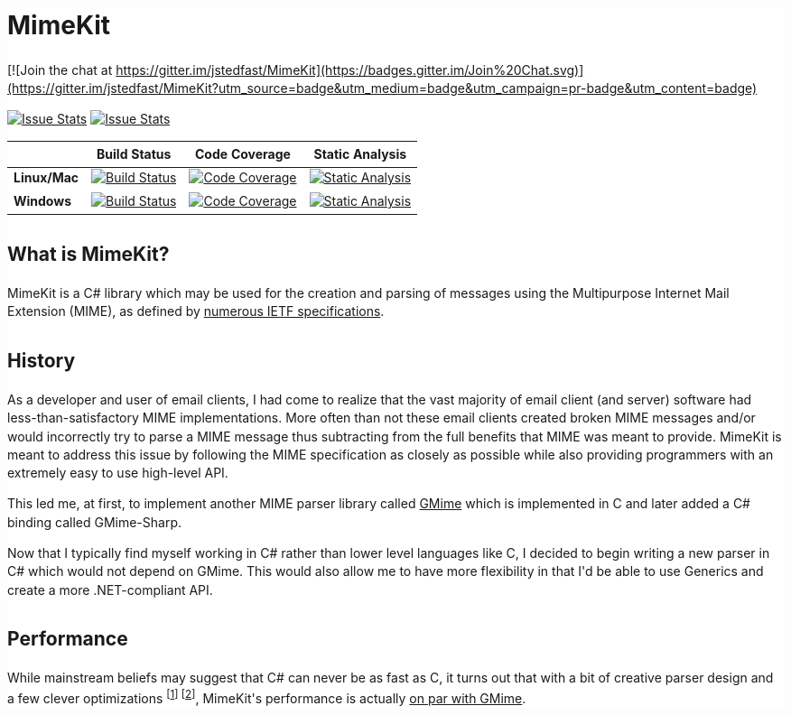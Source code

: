 # MimeKit

[![Join the chat at https://gitter.im/jstedfast/MimeKit](https://badges.gitter.im/Join%20Chat.svg)](https://gitter.im/jstedfast/MimeKit?utm_source=badge&utm_medium=badge&utm_campaign=pr-badge&utm_content=badge)

[![Issue Stats](http://www.issuestats.com/github/jstedfast/MimeKit/badge/pr)](http://www.issuestats.com/github/jstedfast/MimeKit)
[![Issue Stats](http://www.issuestats.com/github/jstedfast/MimeKit/badge/issue)](http://www.issuestats.com/github/jstedfast/MimeKit)

|             |Build Status|Code Coverage|Static Analysis|
|-------------|:----------:|:-----------:|:-------------:|
|**Linux/Mac**|[![Build Status](https://travis-ci.org/jstedfast/MimeKit.svg)](https://travis-ci.org/jstedfast/MimeKit)|[![Code Coverage](https://coveralls.io/repos/jstedfast/MimeKit/badge.svg?branch=HEAD&service=github)](https://coveralls.io/r/jstedfast/MimeKit?branch=HEAD)|[![Static Analysis](https://scan.coverity.com/projects/3201/badge.svg)](https://scan.coverity.com/projects/3201)|
|**Windows**  |[![Build Status](https://ci.appveyor.com/api/projects/status/07h7cobihqficw3s/branch/master?svg=true)](https://ci.appveyor.com/project/jstedfast/mimekit/branch/master)|[![Code Coverage](https://coveralls.io/repos/jstedfast/MimeKit/badge.svg?branch=HEAD&service=github)](https://coveralls.io/r/jstedfast/MimeKit?branch=HEAD)|[![Static Analysis](https://scan.coverity.com/projects/3201/badge.svg)](https://scan.coverity.com/projects/3201)|

## What is MimeKit?

MimeKit is a C# library which may be used for the creation and parsing of messages using the Multipurpose
Internet Mail Extension (MIME), as defined by [numerous IETF specifications](https://github.com/jstedfast/MimeKit/blob/master/RFCs.md).

## History

As a developer and user of email clients, I had come to realize that the vast majority of email client
(and server) software had less-than-satisfactory MIME implementations. More often than not these email clients
created broken MIME messages and/or would incorrectly try to parse a MIME message thus subtracting from the full
benefits that MIME was meant to provide. MimeKit is meant to address this issue by following the MIME specification
as closely as possible while also providing programmers with an extremely easy to use high-level API.

This led me, at first, to implement another MIME parser library called [GMime](http://spruce.sourceforge.net/gmime)
which is implemented in C and later added a C# binding called GMime-Sharp.

Now that I typically find myself working in C# rather than lower level languages like C, I decided to
begin writing a new parser in C# which would not depend on GMime. This would also allow me to have more
flexibility in that I'd be able to use Generics and create a more .NET-compliant API.

## Performance

While mainstream beliefs may suggest that C# can never be as fast as C, it turns out that with a bit of creative
parser design and a few clever optimizations 
<sup>[[1](http://jeffreystedfast.blogspot.com/2013/09/optimization-tips-tricks-used-by.html)]
[[2](http://jeffreystedfast.blogspot.com/2013/10/optimization-tips-tricks-used-by.html)]</sup>, MimeKit's
performance is actually [on par with GMime](http://jeffreystedfast.blogspot.com/2014/03/gmime-gets-speed-boost.html).
